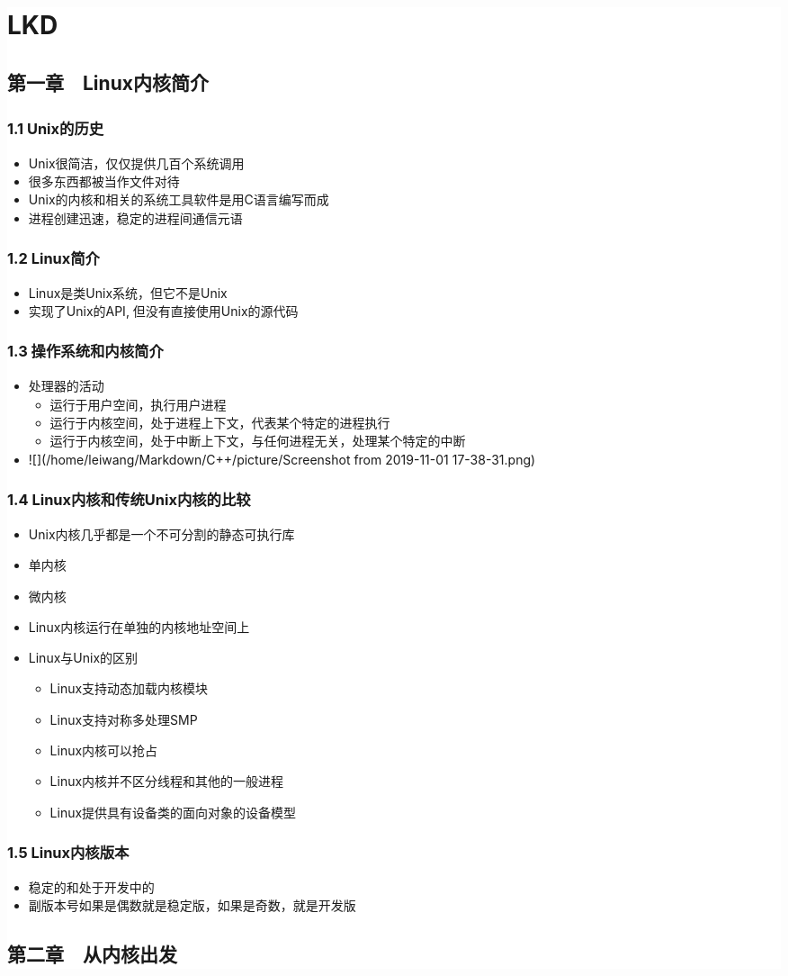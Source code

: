 # LKD

## 第一章　Linux内核简介

### 1.1 Unix的历史

- Unix很简洁，仅仅提供几百个系统调用
- 很多东西都被当作文件对待
- Unix的内核和相关的系统工具软件是用C语言编写而成
- 进程创建迅速，稳定的进程间通信元语

### 1.2 Linux简介

- Linux是类Unix系统，但它不是Unix
- 实现了Unix的API, 但没有直接使用Unix的源代码

### 1.3 操作系统和内核简介

- 处理器的活动
  - 运行于用户空间，执行用户进程
  - 运行于内核空间，处于进程上下文，代表某个特定的进程执行
  - 运行于内核空间，处于中断上下文，与任何进程无关，处理某个特定的中断
- ![](/home/leiwang/Markdown/C++/picture/Screenshot from 2019-11-01 17-38-31.png)

### 1.4 Linux内核和传统Unix内核的比较

- Unix内核几乎都是一个不可分割的静态可执行库

- 单内核

- 微内核

- Linux内核运行在单独的内核地址空间上

- Linux与Unix的区别

  - Linux支持动态加载内核模块

  - Linux支持对称多处理SMP

  - Linux内核可以抢占

  - Linux内核并不区分线程和其他的一般进程

  - Linux提供具有设备类的面向对象的设备模型

    

### 1.5 Linux内核版本

- 稳定的和处于开发中的
- 副版本号如果是偶数就是稳定版，如果是奇数，就是开发版



## 第二章　从内核出发
